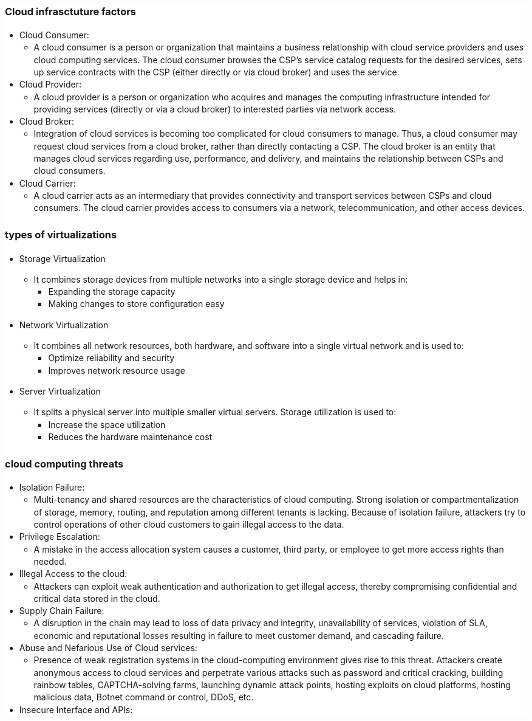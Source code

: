### Cloud infrasctuture factors

- Cloud Consumer: 
  - A cloud consumer is a person or organization that maintains a business relationship with cloud service providers and uses cloud computing services. The cloud consumer browses the CSP’s service catalog requests for the desired services, sets up service contracts with the CSP (either directly or via cloud broker) and uses the service. 
- Cloud Provider: 
  - A cloud provider is a person or organization who acquires and manages the computing infrastructure intended for providing services (directly or via a cloud broker) to interested parties via network access. 
- Cloud Broker:
  -  Integration of cloud services is becoming too complicated for cloud consumers to manage. Thus, a cloud consumer may request cloud services from a cloud broker, rather than directly contacting a CSP. The cloud broker is an entity that manages cloud services regarding use, performance, and delivery, and maintains the relationship between CSPs and cloud consumers.
- Cloud Carrier: 
  - A cloud carrier acts as an intermediary that provides connectivity and transport services between CSPs and cloud consumers. The cloud carrier provides access to consumers via a network, telecommunication, and other access devices.

### types of virtualizations

- Storage Virtualization
  - It combines storage devices from multiple networks into a single storage device and helps in:
    - Expanding the storage capacity
    - Making changes to store configuration easy

- Network Virtualization
  - It combines all network resources, both hardware, and software into a single virtual network and is used to:
    - Optimize reliability and security
    - Improves network resource usage
- Server Virtualization
  - It splits a physical server into multiple smaller virtual servers. Storage utilization is used to:
    - Increase the space utilization
    - Reduces the hardware maintenance cost

### cloud computing threats

- Isolation Failure: 
  - Multi-tenancy and shared resources are the characteristics of cloud computing. Strong isolation or compartmentalization of storage, memory, routing, and reputation among different tenants is lacking. Because of isolation failure, attackers try to control operations of other cloud customers to gain illegal access to the data.
- Privilege Escalation:
  -  A mistake in the access allocation system causes a customer, third party, or employee to get more access rights than needed.
- Illegal Access to the cloud: 
  - Attackers can exploit weak authentication and authorization to get illegal access, thereby compromising confidential and critical data stored in the cloud.
- Supply Chain Failure: 
  - A disruption in the chain may lead to loss of data privacy and integrity, unavailability of services, violation of SLA, economic and reputational losses resulting in failure to meet customer demand, and cascading failure.
- Abuse and Nefarious Use of Cloud services: 
  - Presence of weak registration systems in the cloud-computing environment gives rise to this threat. Attackers create anonymous access to cloud services and perpetrate various attacks such as password and critical cracking, building rainbow tables, CAPTCHA-solving farms, launching dynamic attack points, hosting exploits on cloud platforms, hosting malicious data, Botnet command or control, DDoS, etc. 
- Insecure Interface and APIs: